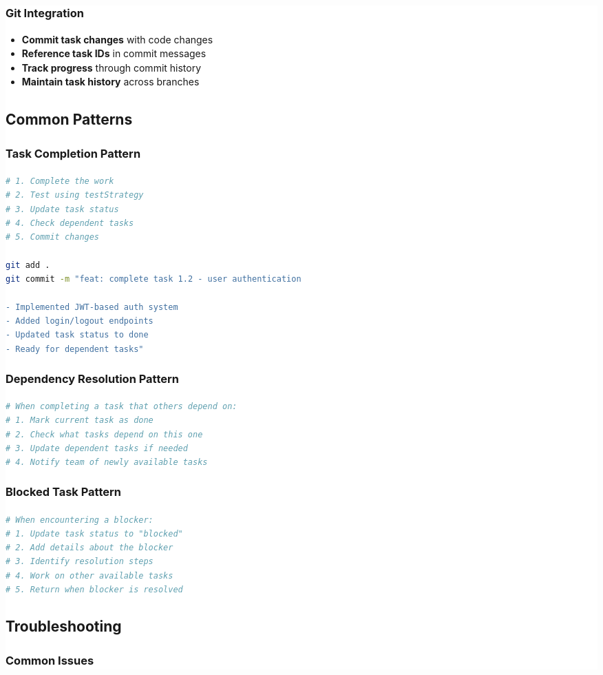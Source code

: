 ### Git Integration

- **Commit task changes** with code changes
- **Reference task IDs** in commit messages
- **Track progress** through commit history
- **Maintain task history** across branches

## Common Patterns

### Task Completion Pattern

```bash
# 1. Complete the work
# 2. Test using testStrategy
# 3. Update task status
# 4. Check dependent tasks
# 5. Commit changes

git add .
git commit -m "feat: complete task 1.2 - user authentication

- Implemented JWT-based auth system
- Added login/logout endpoints
- Updated task status to done
- Ready for dependent tasks"
```

### Dependency Resolution Pattern

```bash
# When completing a task that others depend on:
# 1. Mark current task as done
# 2. Check what tasks depend on this one
# 3. Update dependent tasks if needed
# 4. Notify team of newly available tasks
```

### Blocked Task Pattern

```bash
# When encountering a blocker:
# 1. Update task status to "blocked"
# 2. Add details about the blocker
# 3. Identify resolution steps
# 4. Work on other available tasks
# 5. Return when blocker is resolved
```

## Troubleshooting

### Common Issues
